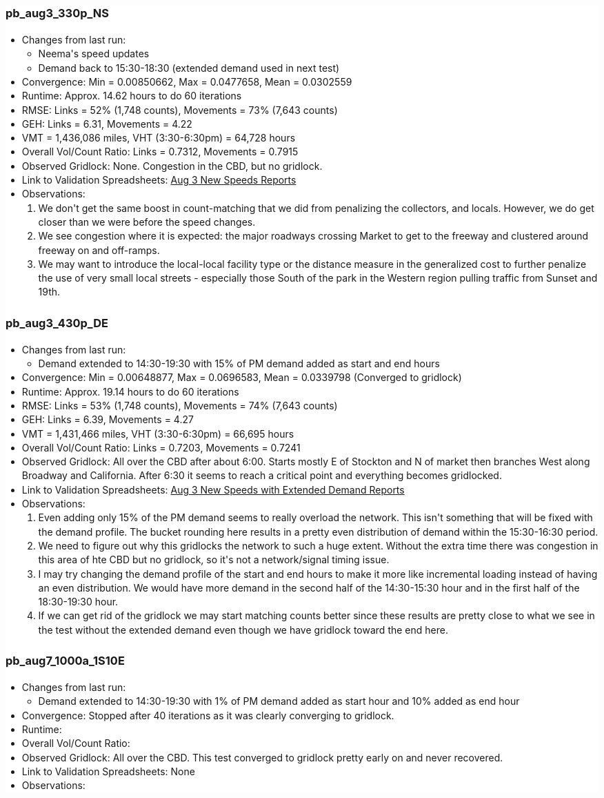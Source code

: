 ### pb\_aug3\_330p\_NS ###
  * Changes from last run:
    * Neema's speed updates
    * Demand back to 15:30-18:30 (extended demand used in next test)
  * Convergence: Min = 0.00850662, Max = 0.0477658, Mean = 0.0302559
  * Runtime: Approx. 14.62 hours to do 60 iterations
  * RMSE: Links = 52% (1,748 counts), Movements = 73% (7,643 counts)
  * GEH: Links = 6.31, Movements = 4.22
  * VMT = 1,436,086 miles, VHT (3:30-6:30pm) = 64,728 hours
  * Overall Vol/Count Ratio: Links = 0.7312, Movements = 0.7915
  * Observed Gridlock: None.  Congestion in the CBD, but no gridlock.
  * Link to Validation Spreadsheets:  [Aug 3 New Speeds Reports](http://dta.googlecode.com/files/pb_aug3_NwSpd_Reports.zip/)
  * Observations:
    1. We don't get the same boost in count-matching that we did from penalizing the collectors, and locals.  However, we do get closer than we were before the speed changes.
    1. We see congestion where it is expected: the major roadways crossing Market to get to the freeway and clustered around freeway on and off-ramps.
    1. We may want to introduce the local-local facility type or the distance measure in the generalized cost to further penalize the use of very small local streets - especially those South of the park in the Western region pulling traffic from Sunset and 19th.

### pb\_aug3\_430p\_DE ###
  * Changes from last run:
    * Demand extended to 14:30-19:30 with 15% of PM demand added as start and end hours
  * Convergence: Min = 0.00648877, Max = 0.0696583, Mean = 0.0339798 (Converged to gridlock)
  * Runtime: Approx. 19.14 hours to do 60 iterations
  * RMSE: Links = 53% (1,748 counts), Movements = 74% (7,643 counts)
  * GEH: Links = 6.39, Movements = 4.27
  * VMT = 1,431,466 miles, VHT (3:30-6:30pm) = 66,695 hours
  * Overall Vol/Count Ratio: Links = 0.7203, Movements = 0.7241
  * Observed Gridlock: All over the CBD after about 6:00.  Starts mostly E of Stockton and N of market then branches West along Broadway and California.  After 6:30 it seems to reach a critical point and everything becomes gridlocked.
  * Link to Validation Spreadsheets:  [Aug 3 New Speeds with Extended Demand Reports](http://dta.googlecode.com/files/pb_aug3_DE_Reports.zip/)
  * Observations:
    1. Even adding only 15% of the PM demand seems to really overload the network.  This isn't something that will be fixed with the demand profile.  The bucket rounding here results in a pretty even distribution of demand within the 15:30-16:30 period.
    1. We need to figure out why this gridlocks the network to such a huge extent.  Without the extra time there was congestion in this area of hte CBD but no gridlock, so it's not a network/signal timing issue.
    1. I may try changing the demand profile of the start and end hours to make it more like incremental loading instead of having an even distribution.  We would have more demand in the second half of the 14:30-15:30 hour and in the first half of the 18:30-19:30 hour.
    1. If we can get rid of the gridlock we may start matching counts better since these results are pretty close to what we see in the test without the extended demand even though we have gridlock toward the end here.

### pb\_aug7\_1000a\_1S10E ###
  * Changes from last run:
    * Demand extended to 14:30-19:30 with 1% of PM demand added as start hour and 10% added as end hour
  * Convergence: Stopped after 40 iterations as it was clearly converging to gridlock.
  * Runtime:
  * Overall Vol/Count Ratio:
  * Observed Gridlock: All over the CBD.  This test converged to gridlock pretty early on and never recovered.
  * Link to Validation Spreadsheets:  None
  * Observations: